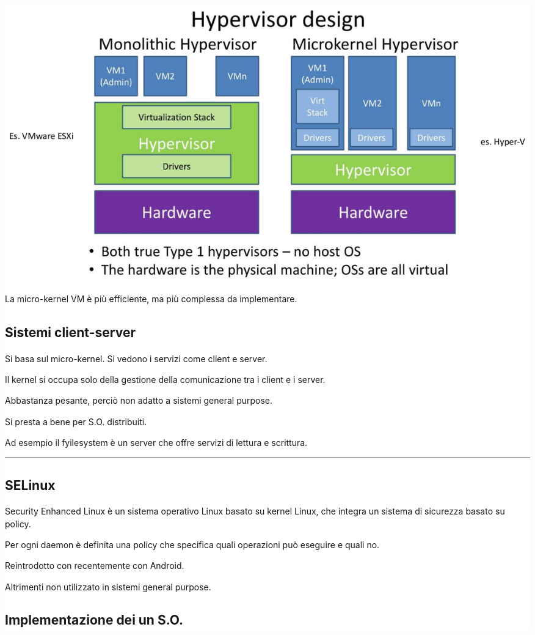 ![](img/3-Monolithic_Microkernel_VM.png)

La micro-kernel VM è più efficiente, ma più complessa da implementare.

## Sistemi client-server

Si basa sul micro-kernel.
Si vedono i servizi come client e server.

Il kernel si occupa solo della gestione della comunicazione tra i client e i server.

Abbastanza pesante, perciò non adatto a sistemi general purpose.

Si presta a bene per S.O. distribuiti.

Ad esempio il fyilesystem è un server che offre servizi di lettura e scrittura.

---

## SELinux

Security Enhanced Linux è un sistema operativo Linux basato su kernel Linux,
che integra un sistema di sicurezza basato su policy.

Per ogni daemon è definita una policy che specifica quali operazioni
può eseguire e quali no.

Reintrodotto con recentemente con Android.

Altrimenti non utilizzato in sistemi general purpose.

## Implementazione dei un S.O.
